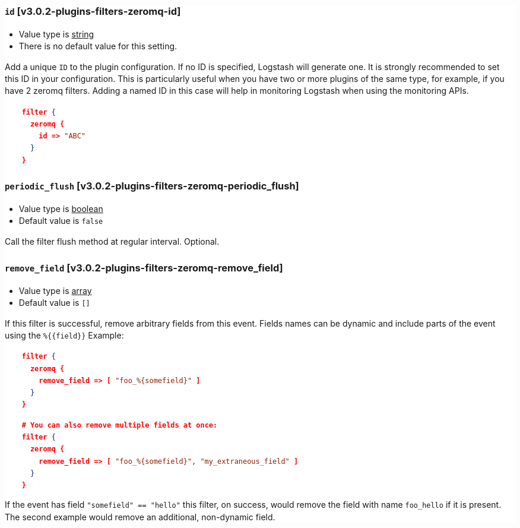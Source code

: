 
### `id` [v3.0.2-plugins-filters-zeromq-id]

* Value type is [string](logstash://reference/configuration-file-structure.md#string)
* There is no default value for this setting.

Add a unique `ID` to the plugin configuration. If no ID is specified, Logstash will generate one. It is strongly recommended to set this ID in your configuration. This is particularly useful when you have two or more plugins of the same type, for example, if you have 2 zeromq filters. Adding a named ID in this case will help in monitoring Logstash when using the monitoring APIs.

```json
    filter {
      zeromq {
        id => "ABC"
      }
    }
```


### `periodic_flush` [v3.0.2-plugins-filters-zeromq-periodic_flush]

* Value type is [boolean](logstash://reference/configuration-file-structure.md#boolean)
* Default value is `false`

Call the filter flush method at regular interval. Optional.


### `remove_field` [v3.0.2-plugins-filters-zeromq-remove_field]

* Value type is [array](logstash://reference/configuration-file-structure.md#array)
* Default value is `[]`

If this filter is successful, remove arbitrary fields from this event. Fields names can be dynamic and include parts of the event using the `%{{field}}` Example:

```json
    filter {
      zeromq {
        remove_field => [ "foo_%{somefield}" ]
      }
    }
```

```json
    # You can also remove multiple fields at once:
    filter {
      zeromq {
        remove_field => [ "foo_%{somefield}", "my_extraneous_field" ]
      }
    }
```

If the event has field `"somefield" == "hello"` this filter, on success, would remove the field with name `foo_hello` if it is present. The second example would remove an additional, non-dynamic field.
